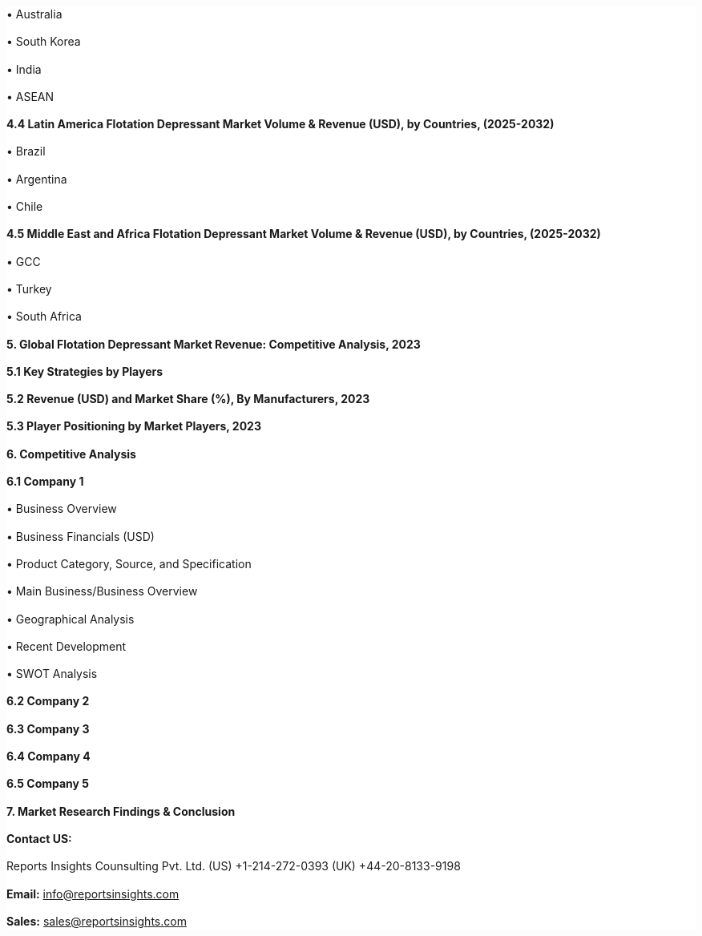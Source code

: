 • Australia

• South Korea

• India

• ASEAN

<strong>4.4 Latin America Flotation Depressant Market Volume &amp; Revenue (USD), by Countries, (2025-2032)</strong>

• Brazil

• Argentina

• Chile

<strong>4.5 Middle East and Africa Flotation Depressant Market Volume &amp; Revenue (USD), by Countries, (2025-2032)</strong>

• GCC

• Turkey

• South Africa

<strong>5. Global Flotation Depressant Market Revenue: Competitive Analysis, 2023</strong>

<strong>5.1 Key Strategies by Players</strong>

<strong>5.2 Revenue (USD) and Market Share (%), By Manufacturers, 2023</strong>

<strong>5.3 Player Positioning by Market Players, 2023</strong>

<strong>6. Competitive Analysis</strong>

<strong>6.1 Company 1</strong>

• Business Overview

• Business Financials (USD)

• Product Category, Source, and Specification

• Main Business/Business Overview

• Geographical Analysis

• Recent Development

• SWOT Analysis

<strong>6.2 Company 2</strong>

<strong>6.3 Company 3</strong>

<strong>6.4 Company 4</strong>

<strong>6.5 Company 5</strong>

<strong>7. Market Research Findings &amp; Conclusion</strong>

<strong>Contact US:</strong>

Reports Insights Counsulting Pvt. Ltd.
(US) +1-214-272-0393
(UK) +44-20-8133-9198
<p class=""""><b>Email:</b> <a href=mailto:info@reportsinsights.com>info@reportsinsights.com</a></p>
<p class=""""><b>Sales:</b> <a href=mailto:sales@reportsinsights.com>sales@reportsinsights.com</a></p>
